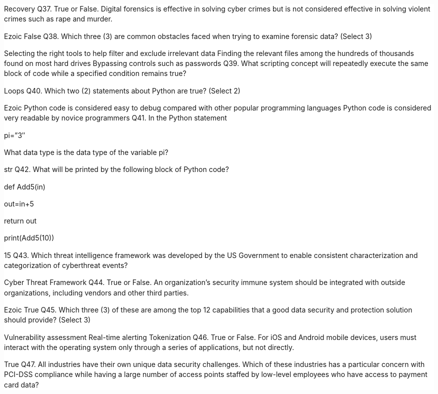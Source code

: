 Recovery
Q37. True or False. Digital forensics is effective in solving cyber crimes but is not considered effective in solving violent crimes such as rape and murder.


Ezoic
False
Q38. Which three (3) are common obstacles faced when trying to examine forensic data? (Select 3)

Selecting the right tools to help filter and exclude irrelevant data
Finding the relevant files among the hundreds of thousands found on most hard drives
Bypassing controls such as passwords
Q39. What scripting concept will repeatedly execute the same block of code while a specified condition remains true?

Loops
Q40. Which two (2) statements about Python are true? (Select 2)

Ezoic
Python code is considered easy to debug compared with other popular programming languages
Python code is considered very readable by novice programmers
Q41. In the Python statement

pi=”3″

What data type is the data type of the variable pi?

str
Q42. What will be printed by the following block of Python code?

def Add5(in)

 out=in+5

 return out

 print(Add5(10))

15
Q43. Which threat intelligence framework was developed by the US Government to enable consistent characterization and categorization of cyberthreat events?

Cyber Threat Framework
Q44. True or False. An organization’s security immune system should be integrated with outside organizations, including vendors and other third parties. 

Ezoic
True
Q45. Which three (3) of these are among the top 12 capabilities that a good data security and protection solution should provide? (Select 3)

Vulnerability assessment
Real-time alerting
Tokenization
Q46. True or False. For iOS and Android mobile devices, users must interact with the operating system only through a series of applications, but not directly.

True
Q47. All industries have their own unique data security challenges. Which of these industries has a particular concern with PCI-DSS compliance while having a large number of access points staffed by low-level employees who have access to payment card data?
